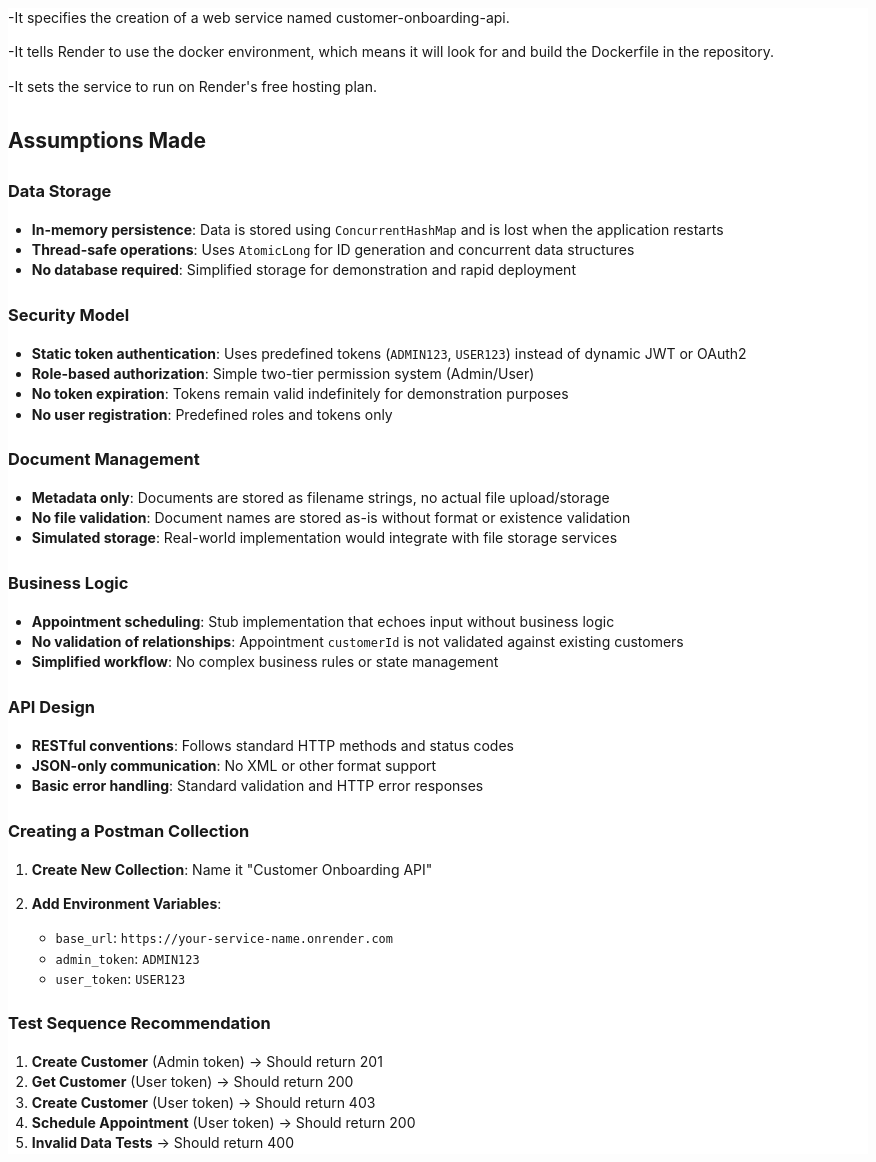 -It specifies the creation of a web service named customer-onboarding-api.

-It tells Render to use the docker environment, which means it will look for and build the Dockerfile in the repository.

-It sets the service to run on Render's free hosting plan.

## Assumptions Made

### Data Storage
- **In-memory persistence**: Data is stored using `ConcurrentHashMap` and is lost when the application restarts
- **Thread-safe operations**: Uses `AtomicLong` for ID generation and concurrent data structures
- **No database required**: Simplified storage for demonstration and rapid deployment

### Security Model
- **Static token authentication**: Uses predefined tokens (`ADMIN123`, `USER123`) instead of dynamic JWT or OAuth2
- **Role-based authorization**: Simple two-tier permission system (Admin/User)
- **No token expiration**: Tokens remain valid indefinitely for demonstration purposes
- **No user registration**: Predefined roles and tokens only

### Document Management
- **Metadata only**: Documents are stored as filename strings, no actual file upload/storage
- **No file validation**: Document names are stored as-is without format or existence validation
- **Simulated storage**: Real-world implementation would integrate with file storage services

### Business Logic
- **Appointment scheduling**: Stub implementation that echoes input without business logic
- **No validation of relationships**: Appointment `customerId` is not validated against existing customers
- **Simplified workflow**: No complex business rules or state management

### API Design
- **RESTful conventions**: Follows standard HTTP methods and status codes
- **JSON-only communication**: No XML or other format support
- **Basic error handling**: Standard validation and HTTP error responses

### Creating a Postman Collection

1. **Create New Collection**: Name it "Customer Onboarding API"

2. **Add Environment Variables**:
   - `base_url`: `https://your-service-name.onrender.com`
   - `admin_token`: `ADMIN123`
   - `user_token`: `USER123`

### Test Sequence Recommendation

1. **Create Customer** (Admin token) → Should return 201
2. **Get Customer** (User token) → Should return 200
3. **Create Customer** (User token) → Should return 403
4. **Schedule Appointment** (User token) → Should return 200
5. **Invalid Data Tests** → Should return 400
